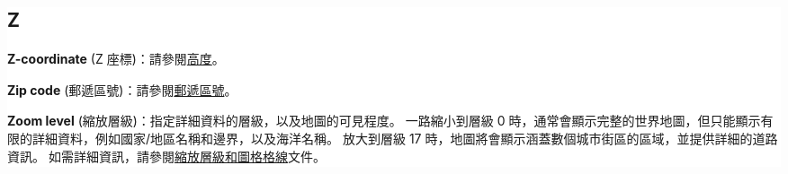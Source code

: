 ## <a name="z"></a>Z

<a name="z-coordinate"></a> **Z-coordinate** (Z 座標)：請參閱[高度](#altitude)。 

<a name="zip-code"></a> **Zip code** (郵遞區號)：請參閱[郵遞區號](#postal-code)。

<a name="Zoom level"></a> **Zoom level** (縮放層級)：指定詳細資料的層級，以及地圖的可見程度。 一路縮小到層級 0 時，通常會顯示完整的世界地圖，但只能顯示有限的詳細資料，例如國家/地區名稱和邊界，以及海洋名稱。 放大到層級 17 時，地圖將會顯示涵蓋數個城市街區的區域，並提供詳細的道路資訊。 如需詳細資訊，請參閱[縮放層級和圖格格線](zoom-levels-and-tile-grid.md)文件。

